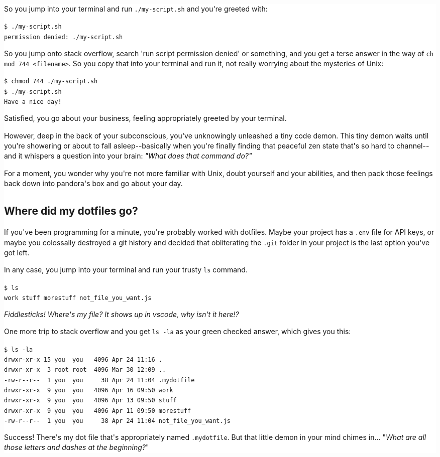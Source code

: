 So you jump into your terminal and run `./my-script.sh` and you're greeted with:

```
$ ./my-script.sh
permission denied: ./my-script.sh
```

So you jump onto stack overflow, search 'run script permission denied' or something, and you get a terse answer in the way of `chmod 744 <filename>`. So you copy that into your terminal and run it, not really worrying about the mysteries of Unix:

```
$ chmod 744 ./my-script.sh
$ ./my-script.sh
Have a nice day!
```

Satisfied, you go about your business, feeling appropriately greeted by your terminal.

However, deep in the back of your subconscious, you've unknowingly unleashed a tiny code demon. This tiny demon waits until you're showering or about to fall asleep--basically when you're finally finding that peaceful zen state that's so hard to channel--and it whispers a question into your brain: _"What does that command do?"_

For a moment, you wonder why you're not more familiar with Unix, doubt yourself and your abilities, and then pack those feelings back down into pandora's box and go about your day.

## Where did my dotfiles go?

If you've been programming for a minute, you're probably worked with dotfiles. Maybe your project has a `.env` file for API keys, or maybe you colossally destroyed a git history and decided that obliterating the `.git` folder in your project is the last option you've got left.

In any case, you jump into your terminal and run your trusty `ls` command.

```
$ ls
work stuff morestuff not_file_you_want.js
```

_Fiddlesticks! Where's my file? It shows up in vscode, why isn't it here!?_

One more trip to stack overflow and you get `ls -la` as your green checked answer, which gives you this:

```
$ ls -la
drwxr-xr-x 15 you  you   4096 Apr 24 11:16 .
drwxr-xr-x  3 root root  4096 Mar 30 12:09 ..
-rw-r--r--  1 you  you     38 Apr 24 11:04 .mydotfile
drwxr-xr-x  9 you  you   4096 Apr 16 09:50 work
drwxr-xr-x  9 you  you   4096 Apr 13 09:50 stuff
drwxr-xr-x  9 you  you   4096 Apr 11 09:50 morestuff
-rw-r--r--  1 you  you     38 Apr 24 11:04 not_file_you_want.js
```

Success! There's my dot file that's appropriately named `.mydotfile`. But that little demon in your mind chimes in... "_What are all those letters and dashes at the beginning?_"
